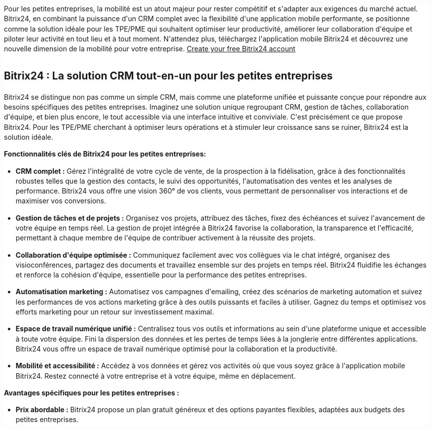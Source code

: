 Pour les petites entreprises, la mobilité est un atout majeur pour rester compétitif et s'adapter aux exigences du marché actuel.  Bitrix24, en combinant la puissance d'un CRM complet avec la flexibilité d'une application mobile performante, se positionne comme la solution idéale pour les TPE/PME qui souhaitent optimiser leur productivité,  améliorer leur collaboration d'équipe et piloter leur activité en tout lieu et à tout moment.  N'attendez plus,  téléchargez l'application mobile Bitrix24 et découvrez une nouvelle dimension de la mobilité pour votre entreprise. <a href="https://www.bitrix24.com/create.php?p=25482205&p1=1.%D0%9B%D1%83%D1%87%D1%88%D0%B0%D1%8FCRM%D0%B4%D0%BB%D1%8F%D0%BC%D0%B0%D0%BB%D0%BE%D0%B3%D0%BE%D0%B1%D0%B8%D0%B7%D0%BD%D0%B5%D1%81%D0%B02025%3A%D0%9F%D0%BE%D0%BB%D0%BD%D1%8B%D0%B9%D0%B3%D0%B8%D0%B4%D0%BF%D0%BE%D0%B2%D1%8B%D0%B1%D0%BE%D1%80%D1%83" rel="noindex nofollow">Create your free Bitrix24 account</a>

## Bitrix24 : La solution CRM tout-en-un pour les petites entreprises

Bitrix24 se distingue non pas comme un simple CRM, mais comme une plateforme unifiée et puissante conçue pour répondre aux besoins spécifiques des petites entreprises.  Imaginez une solution unique regroupant CRM, gestion de tâches, collaboration d'équipe, et bien plus encore, le tout accessible via une interface intuitive et conviviale. C'est précisément ce que propose Bitrix24.  Pour les TPE/PME cherchant à optimiser leurs opérations et à stimuler leur croissance sans se ruiner, Bitrix24 est la solution idéale.

**Fonctionnalités clés de Bitrix24 pour les petites entreprises:**

* **CRM complet :**  Gérez l'intégralité de votre cycle de vente, de la prospection à la fidélisation, grâce à des fonctionnalités robustes telles que la gestion des contacts, le suivi des opportunités, l'automatisation des ventes et les analyses de performance. Bitrix24 vous offre une vision 360° de vos clients, vous permettant de personnaliser vos interactions et de maximiser vos conversions.

* **Gestion de tâches et de projets :**  Organisez vos projets, attribuez des tâches, fixez des échéances et suivez l'avancement de votre équipe en temps réel.  La gestion de projet intégrée à Bitrix24 favorise la collaboration, la transparence et l'efficacité, permettant à chaque membre de l'équipe de contribuer activement à la réussite des projets.

* **Collaboration d'équipe optimisée :**  Communiquez facilement avec vos collègues via le chat intégré, organisez des visioconférences, partagez des documents et travaillez ensemble sur des projets en temps réel. Bitrix24 fluidifie les échanges et renforce la cohésion d'équipe, essentielle pour la performance des petites entreprises.

* **Automatisation marketing :**  Automatisez vos campagnes d'emailing, créez des scénarios de marketing automation et suivez les performances de vos actions marketing grâce à des outils puissants et faciles à utiliser.  Gagnez du temps et optimisez vos efforts marketing pour un retour sur investissement maximal.

* **Espace de travail numérique unifié :**  Centralisez tous vos outils et informations au sein d'une plateforme unique et accessible à toute votre équipe.  Fini la dispersion des données et les pertes de temps liées à la jonglerie entre différentes applications.  Bitrix24 vous offre un espace de travail numérique optimisé pour la collaboration et la productivité.

* **Mobilité et accessibilité :**  Accédez à vos données et gérez vos activités où que vous soyez grâce à l'application mobile Bitrix24.  Restez connecté à votre entreprise et à votre équipe, même en déplacement.

**Avantages spécifiques pour les petites entreprises :**

* **Prix abordable :**  Bitrix24 propose un plan gratuit généreux et des options payantes flexibles, adaptées aux budgets des petites entreprises.

